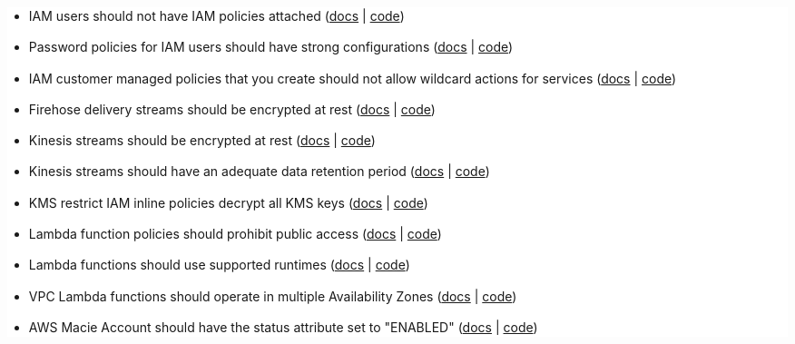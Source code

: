 - IAM users should not have IAM policies attached ([docs](https://github.com/hashicorp/policy-library-FSBP-Policy-Set-for-AWS-Terraform/blob/main/docs/policies/iam-no-policies-attached-to-users.md) | [code](https://github.com/hashicorp/policy-library-FSBP-Policy-Set-for-AWS-Terraform/blob/main/policies/iam/iam-no-policies-attached-to-users.sentinel))

- Password policies for IAM users should have strong configurations ([docs](https://github.com/hashicorp/policy-library-FSBP-Policy-Set-for-AWS-Terraform/blob/main/docs/policies/iam-password-policy-strong-configuration.md) | [code](https://github.com/hashicorp/policy-library-FSBP-Policy-Set-for-AWS-Terraform/blob/main/policies/iam/iam-password-policy-strong-configuration.sentinel))

- IAM customer managed policies that you create should not allow wildcard actions for services ([docs](https://github.com/hashicorp/policy-library-FSBP-Policy-Set-for-AWS-Terraform/blob/main/docs/policies/iam-policy-no-statements-with-full-access.md) | [code](https://github.com/hashicorp/policy-library-FSBP-Policy-Set-for-AWS-Terraform/blob/main/policies/iam/iam-policy-no-statements-with-full-access.sentinel))

- Firehose delivery streams should be encrypted at rest ([docs](https://github.com/hashicorp/policy-library-FSBP-Policy-Set-for-AWS-Terraform/blob/main/docs/policies/kinesis-firehose-delivery-stream-encrypted.md) | [code](https://github.com/hashicorp/policy-library-FSBP-Policy-Set-for-AWS-Terraform/blob/main/policies/kinesis/kinesis-firehose-delivery-stream-encrypted.sentinel))

- Kinesis streams should be encrypted at rest ([docs](https://github.com/hashicorp/policy-library-FSBP-Policy-Set-for-AWS-Terraform/blob/main/docs/policies/kinesis-stream-encrypted.md) | [code](https://github.com/hashicorp/policy-library-FSBP-Policy-Set-for-AWS-Terraform/blob/main/policies/kinesis/kinesis-stream-encrypted.sentinel))

- Kinesis streams should have an adequate data retention period ([docs](https://github.com/hashicorp/policy-library-FSBP-Policy-Set-for-AWS-Terraform/blob/main/docs/policies/kinesis-stream-backup-retention-check.md) | [code](https://github.com/hashicorp/policy-library-FSBP-Policy-Set-for-AWS-Terraform/blob/main/policies/kinesis/kinesis-stream-backup-retention-check.sentinel))

- KMS restrict IAM inline policies decrypt all KMS keys ([docs](https://github.com/hashicorp/policy-library-FSBP-Policy-Set-for-AWS-Terraform/blob/main/docs/policies/kms-restrict-iam-inline-policies-decrypt-all-kms-keys.md) | [code](https://github.com/hashicorp/policy-library-FSBP-Policy-Set-for-AWS-Terraform/blob/main/policies/kms/kms-restrict-iam-inline-policies-decrypt-all-kms-keys.sentinel))

- Lambda function policies should prohibit public access ([docs](https://github.com/hashicorp/policy-library-FSBP-Policy-Set-for-AWS-Terraform/blob/main/docs/policies/lambda-function-public-access-prohibited.md) | [code](https://github.com/hashicorp/policy-library-FSBP-Policy-Set-for-AWS-Terraform/blob/main/policies/lambda/lambda-function-public-access-prohibited.sentinel))

- Lambda functions should use supported runtimes ([docs](https://github.com/hashicorp/policy-library-FSBP-Policy-Set-for-AWS-Terraform/blob/main/docs/policies/lambda-functions-should-use-supported-runtimes.md) | [code](https://github.com/hashicorp/policy-library-FSBP-Policy-Set-for-AWS-Terraform/blob/main/policies/lambda/lambda-functions-should-use-supported-runtimes.sentinel))

- VPC Lambda functions should operate in multiple Availability Zones ([docs](https://github.com/hashicorp/policy-library-FSBP-Policy-Set-for-AWS-Terraform/blob/main/docs/policies/lambda-vpc-multi-az-check.md) | [code](https://github.com/hashicorp/policy-library-FSBP-Policy-Set-for-AWS-Terraform/blob/main/policies/lambda/lambda-vpc-multi-az-check.sentinel))

- AWS Macie Account should have the status attribute set to "ENABLED" ([docs](https://github.com/hashicorp/policy-library-FSBP-Policy-Set-for-AWS-Terraform/blob/main/docs/policies/macie-status-should-be-enabled.md) | [code](https://github.com/hashicorp/policy-library-FSBP-Policy-Set-for-AWS-Terraform/blob/main/policies/macie/macie-status-should-be-enabled.sentinel))
